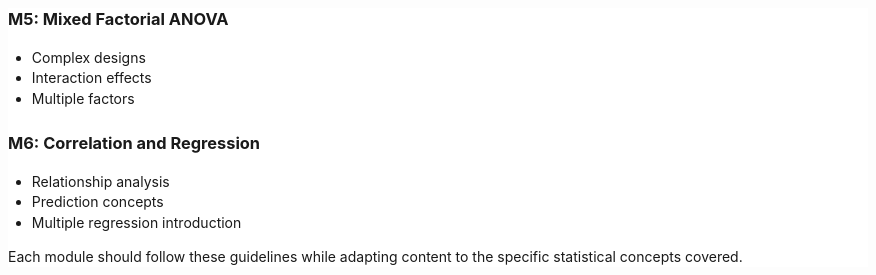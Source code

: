 ### M5: Mixed Factorial ANOVA

- Complex designs
- Interaction effects
- Multiple factors

### M6: Correlation and Regression

- Relationship analysis
- Prediction concepts
- Multiple regression introduction

Each module should follow these guidelines while adapting content to the specific statistical concepts covered.
